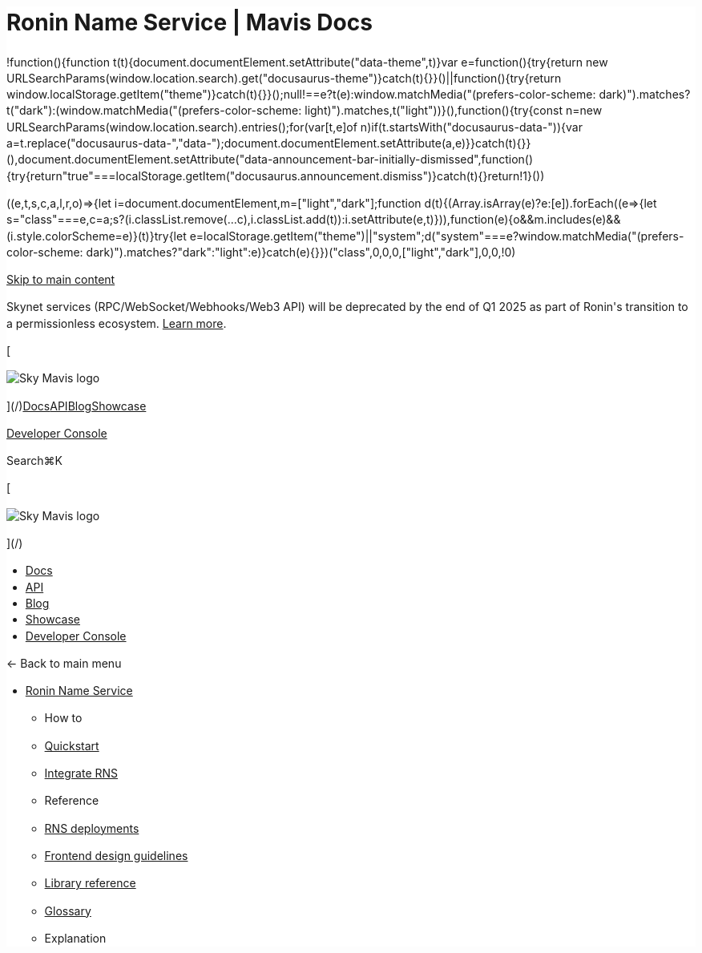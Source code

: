 # Ronin Name Service | Mavis Docs

!function(){function t(t){document.documentElement.setAttribute("data-theme",t)}var e=function(){try{return new URLSearchParams(window.location.search).get("docusaurus-theme")}catch(t){}}()||function(){try{return window.localStorage.getItem("theme")}catch(t){}}();null!==e?t(e):window.matchMedia("(prefers-color-scheme: dark)").matches?t("dark"):(window.matchMedia("(prefers-color-scheme: light)").matches,t("light"))}(),function(){try{const n=new URLSearchParams(window.location.search).entries();for(var\[t,e\]of n)if(t.startsWith("docusaurus-data-")){var a=t.replace("docusaurus-data-","data-");document.documentElement.setAttribute(a,e)}}catch(t){}}(),document.documentElement.setAttribute("data-announcement-bar-initially-dismissed",function(){try{return"true"===localStorage.getItem("docusaurus.announcement.dismiss")}catch(t){}return!1}())

((e,t,s,c,a,l,r,o)=>{let i=document.documentElement,m=\["light","dark"\];function d(t){(Array.isArray(e)?e:\[e\]).forEach((e=>{let s="class"===e,c=a;s?(i.classList.remove(...c),i.classList.add(t)):i.setAttribute(e,t)})),function(e){o&&m.includes(e)&&(i.style.colorScheme=e)}(t)}try{let e=localStorage.getItem("theme")||"system";d("system"===e?window.matchMedia("(prefers-color-scheme: dark)").matches?"dark":"light":e)}catch(e){}})("class",0,0,0,\["light","dark"\],0,0,!0)

[Skip to main content](#__docusaurus_skipToContent_fallback)

Skynet services (RPC/WebSocket/Webhooks/Web3 API) will be deprecated by the end of Q1 2025 as part of Ronin's transition to a permissionless ecosystem. [Learn more](/deprecation-notice).

[

![Sky Mavis logo](/img/logo-dark.png)

](/)[Docs](/)[API](/api)[Blog](/blog)[Showcase](/showcase)

[Developer Console](https://developers.skymavis.com/console/applications/)

Search⌘K

[

![Sky Mavis logo](/img/logo-dark.png)

](/)

-   [Docs](/)
-   [API](/api)
-   [Blog](/blog)
-   [Showcase](/showcase)
-   [Developer Console](https://developers.skymavis.com/console/applications/)

← Back to main menu

-   [Ronin Name Service](/ronin/rns)
    
    -   How to
        
    -   [Quickstart](/ronin/rns/guides/rns-quickstart)
    -   [Integrate RNS](/ronin/rns/guides/integrate-rns)
    -   Reference
        
    -   [RNS deployments](/ronin/rns/reference/deployments)
    -   [Frontend design guidelines](/ronin/rns/reference/frontend-guidelines)
    -   [Library reference](/ronin/rns/reference/rnsjs)
    -   [Glossary](/ronin/rns/reference/glossary)
    -   Explanation
        